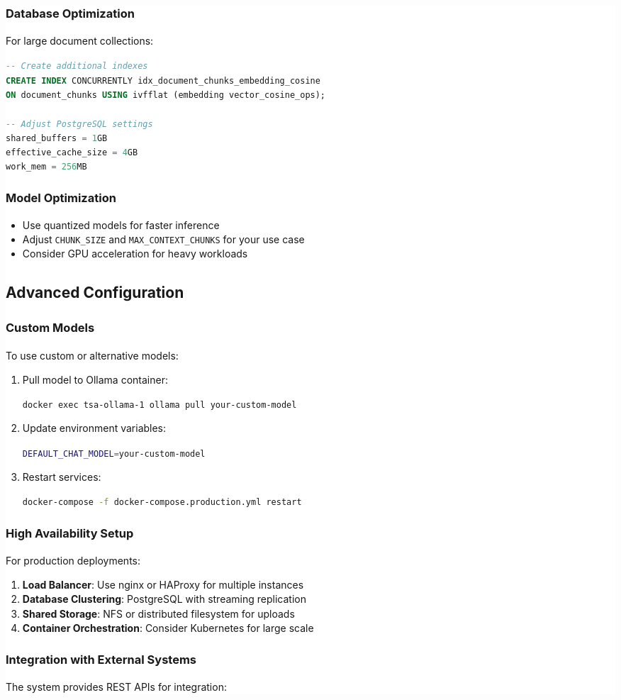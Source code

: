 ### Database Optimization

For large document collections:

```sql
-- Create additional indexes
CREATE INDEX CONCURRENTLY idx_document_chunks_embedding_cosine 
ON document_chunks USING ivfflat (embedding vector_cosine_ops);

-- Adjust PostgreSQL settings
shared_buffers = 1GB
effective_cache_size = 4GB
work_mem = 256MB
```

### Model Optimization

- Use quantized models for faster inference
- Adjust `CHUNK_SIZE` and `MAX_CONTEXT_CHUNKS` for your use case
- Consider GPU acceleration for heavy workloads

## Advanced Configuration

### Custom Models

To use custom or alternative models:

1. Pull model to Ollama container:
   ```bash
   docker exec tsa-ollama-1 ollama pull your-custom-model
   ```

2. Update environment variables:
   ```bash
   DEFAULT_CHAT_MODEL=your-custom-model
   ```

3. Restart services:
   ```bash
   docker-compose -f docker-compose.production.yml restart
   ```

### High Availability Setup

For production deployments:

1. **Load Balancer**: Use nginx or HAProxy for multiple instances
2. **Database Clustering**: PostgreSQL with streaming replication
3. **Shared Storage**: NFS or distributed filesystem for uploads
4. **Container Orchestration**: Consider Kubernetes for large scale

### Integration with External Systems

The system provides REST APIs for integration:
